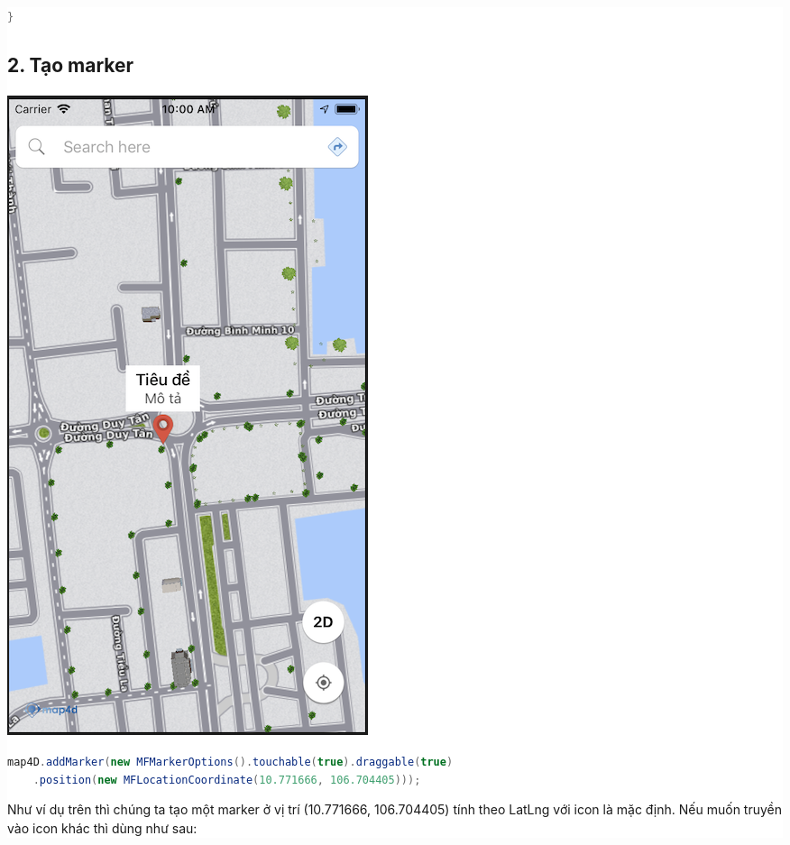 ```java
}
```

## 2. Tạo marker

![CocoaPods](../resources/3-marker.png)

```java
map4D.addMarker(new MFMarkerOptions().touchable(true).draggable(true)
    .position(new MFLocationCoordinate(10.771666, 106.704405)));
```

Như ví dụ trên thì chúng ta tạo một marker ở vị trí (10.771666, 106.704405) tính theo LatLng với icon là mặc định.
Nếu muốn truyền vào icon khác thì dùng như sau:
